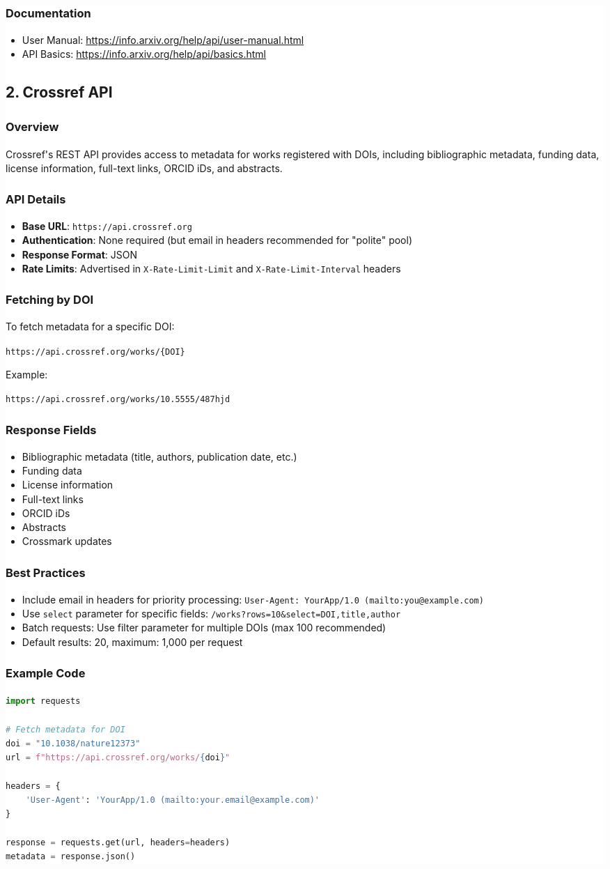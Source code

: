 ### Documentation
- User Manual: https://info.arxiv.org/help/api/user-manual.html
- API Basics: https://info.arxiv.org/help/api/basics.html

## 2. Crossref API

### Overview
Crossref's REST API provides access to metadata for works registered with DOIs, including bibliographic metadata, funding data, license information, full-text links, ORCID iDs, and abstracts.

### API Details
- **Base URL**: `https://api.crossref.org`
- **Authentication**: None required (but email in headers recommended for "polite" pool)
- **Response Format**: JSON
- **Rate Limits**: Advertised in `X-Rate-Limit-Limit` and `X-Rate-Limit-Interval` headers

### Fetching by DOI
To fetch metadata for a specific DOI:
```
https://api.crossref.org/works/{DOI}
```

Example:
```
https://api.crossref.org/works/10.5555/487hjd
```

### Response Fields
- Bibliographic metadata (title, authors, publication date, etc.)
- Funding data
- License information
- Full-text links
- ORCID iDs
- Abstracts
- Crossmark updates

### Best Practices
- Include email in headers for priority processing: `User-Agent: YourApp/1.0 (mailto:you@example.com)`
- Use `select` parameter for specific fields: `/works?rows=10&select=DOI,title,author`
- Batch requests: Use filter parameter for multiple DOIs (max 100 recommended)
- Default results: 20, maximum: 1,000 per request

### Example Code
```python
import requests

# Fetch metadata for DOI
doi = "10.1038/nature12373"
url = f"https://api.crossref.org/works/{doi}"

headers = {
    'User-Agent': 'YourApp/1.0 (mailto:your.email@example.com)'
}

response = requests.get(url, headers=headers)
metadata = response.json()
```

